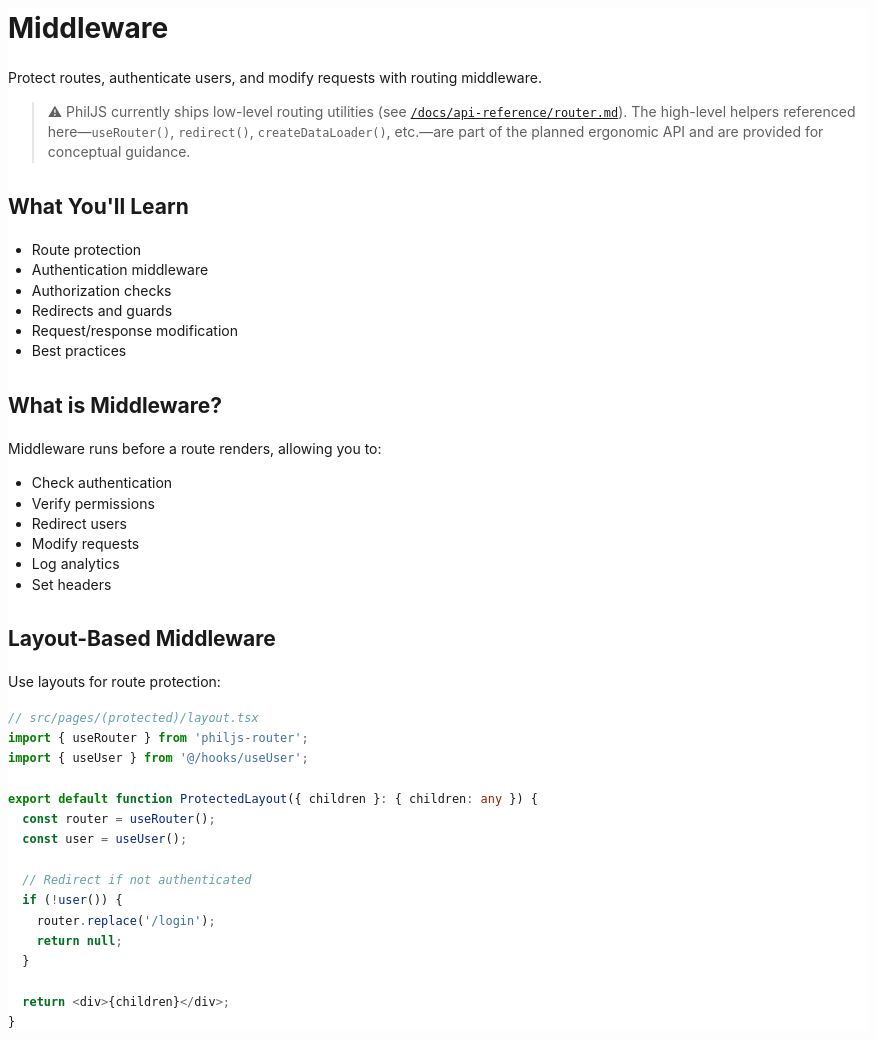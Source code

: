 # Middleware

Protect routes, authenticate users, and modify requests with routing middleware.

> ⚠️ PhilJS currently ships low-level routing utilities (see [`/docs/api-reference/router.md`](../api-reference/router.md)). The high-level helpers referenced here—`useRouter()`, `redirect()`, `createDataLoader()`, etc.—are part of the planned ergonomic API and are provided for conceptual guidance.

## What You'll Learn

- Route protection
- Authentication middleware
- Authorization checks
- Redirects and guards
- Request/response modification
- Best practices

## What is Middleware?

Middleware runs before a route renders, allowing you to:

- Check authentication
- Verify permissions
- Redirect users
- Modify requests
- Log analytics
- Set headers

## Layout-Based Middleware

Use layouts for route protection:

```typescript
// src/pages/(protected)/layout.tsx
import { useRouter } from 'philjs-router';
import { useUser } from '@/hooks/useUser';

export default function ProtectedLayout({ children }: { children: any }) {
  const router = useRouter();
  const user = useUser();

  // Redirect if not authenticated
  if (!user()) {
    router.replace('/login');
    return null;
  }

  return <div>{children}</div>;
}
```
